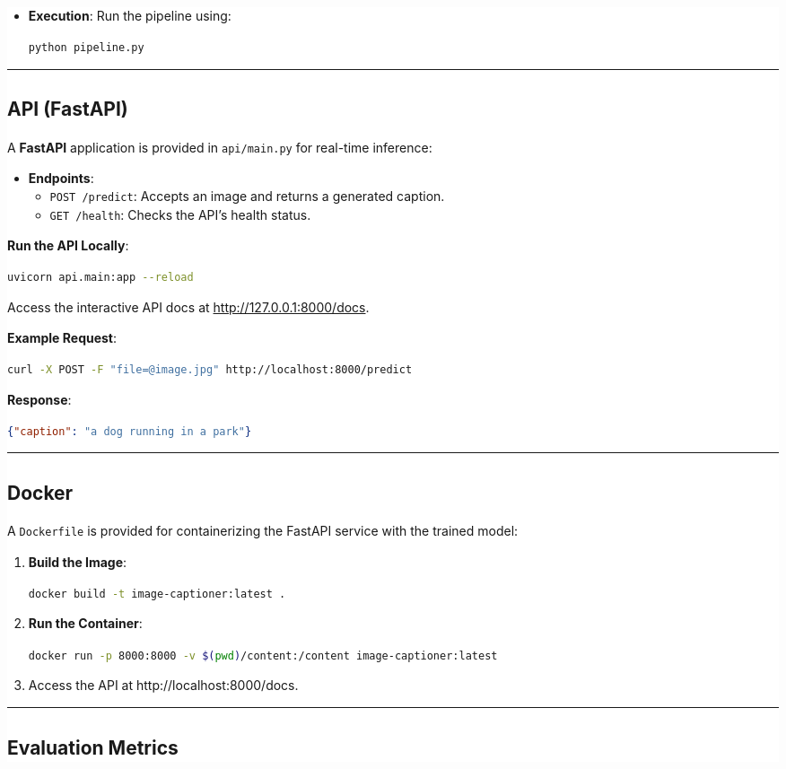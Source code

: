 - **Execution**: Run the pipeline using:

  ```bash
  python pipeline.py
  ```

---

## API (FastAPI)

A **FastAPI** application is provided in `api/main.py` for real-time inference:

- **Endpoints**:
  - `POST /predict`: Accepts an image and returns a generated caption.
  - `GET /health`: Checks the API’s health status.

**Run the API Locally**:

```bash
uvicorn api.main:app --reload
```

Access the interactive API docs at http://127.0.0.1:8000/docs.

**Example Request**:

```bash
curl -X POST -F "file=@image.jpg" http://localhost:8000/predict
```

**Response**:

```json
{"caption": "a dog running in a park"}
```

---

## Docker

A `Dockerfile` is provided for containerizing the FastAPI service with the trained model:

1. **Build the Image**:

   ```bash
   docker build -t image-captioner:latest .
   ```

2. **Run the Container**:

   ```bash
   docker run -p 8000:8000 -v $(pwd)/content:/content image-captioner:latest
   ```

3. Access the API at http://localhost:8000/docs.

---

## Evaluation Metrics
